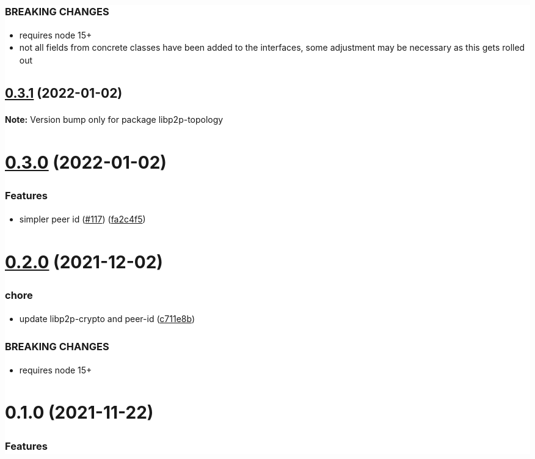 
### BREAKING CHANGES

* requires node 15+
* not all fields from concrete classes have been added to the interfaces, some adjustment may be necessary as this gets rolled out





## [0.3.1](https://github.com/libp2p/js-libp2p-interfaces/compare/libp2p-topology@0.3.0...libp2p-topology@0.3.1) (2022-01-02)

**Note:** Version bump only for package libp2p-topology





# [0.3.0](https://github.com/libp2p/js-libp2p-interfaces/compare/libp2p-topology@0.2.0...libp2p-topology@0.3.0) (2022-01-02)


### Features

* simpler peer id ([#117](https://github.com/libp2p/js-libp2p-interfaces/issues/117)) ([fa2c4f5](https://github.com/libp2p/js-libp2p-interfaces/commit/fa2c4f5be74a5cfc11489771881e57b4e53bf174))





# [0.2.0](https://github.com/libp2p/js-libp2p-interfaces/compare/libp2p-topology@0.1.0...libp2p-topology@0.2.0) (2021-12-02)


### chore

* update libp2p-crypto and peer-id ([c711e8b](https://github.com/libp2p/js-libp2p-interfaces/commit/c711e8bd4d606f6974b13fad2eeb723f93cebb87))


### BREAKING CHANGES

* requires node 15+





# 0.1.0 (2021-11-22)


### Features

